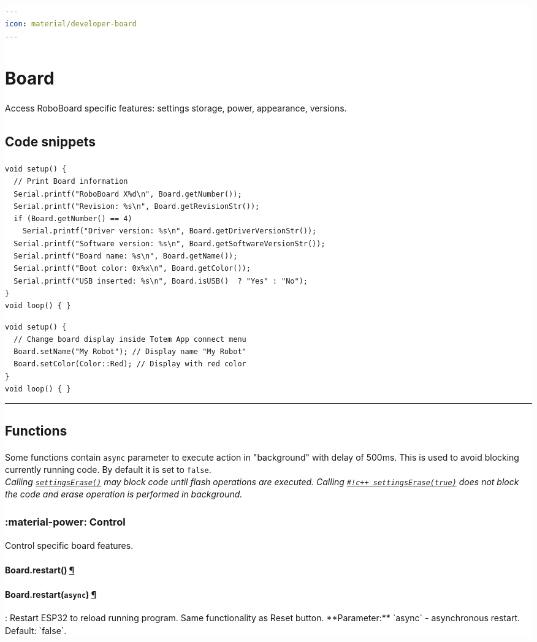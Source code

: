 ```yaml
---
icon: material/developer-board
---
```


# Board

Access RoboBoard specific features: settings storage, power, appearance, versions.

## Code snippets

```arduino title="View board information"
void setup() {
  // Print Board information
  Serial.printf("RoboBoard X%d\n", Board.getNumber());
  Serial.printf("Revision: %s\n", Board.getRevisionStr());
  if (Board.getNumber() == 4)
    Serial.printf("Driver version: %s\n", Board.getDriverVersionStr());
  Serial.printf("Software version: %s\n", Board.getSoftwareVersionStr());
  Serial.printf("Board name: %s\n", Board.getName());
  Serial.printf("Boot color: 0x%x\n", Board.getColor());
  Serial.printf("USB inserted: %s\n", Board.isUSB()  ? "Yes" : "No");
}
void loop() { }
```

```arduino title="Change appearance in Totem App"
void setup() {
  // Change board display inside Totem App connect menu
  Board.setName("My Robot"); // Display name "My Robot"
  Board.setColor(Color::Red); // Display with red color
}
void loop() { }
```

***

## Functions 

Some functions contain `async` parameter to execute action in "background" with delay of 500ms. This is used to avoid blocking currently running code. By default it is set to `false`.  
_Calling [`settingsErase()`](#settingsErase) may block code until flash operations are executed. Calling [`#!c++ settingsErase(true)`](#settingsErase-async) does not block the code and erase operation is performed in background._

### :material-power: Control

Control specific board features.

<h4 class="apidec" id="restart">
<span class="object">Board</span>.<span class="function">restart</span>()
<a class="headerlink" href="#restart" title="Permanent link">¶</a></h4>
<h4 class="apidec" id="restart-async">
<span class="object">Board</span>.<span class="function">restart</span>(<code>async</code>)
<a class="headerlink" href="#restart-async" title="Permanent link">¶</a></h4>
: Restart ESP32 to reload running program. Same functionality as Reset button.  
**Parameter:**  
`async` - asynchronous restart. Default: `false`.
